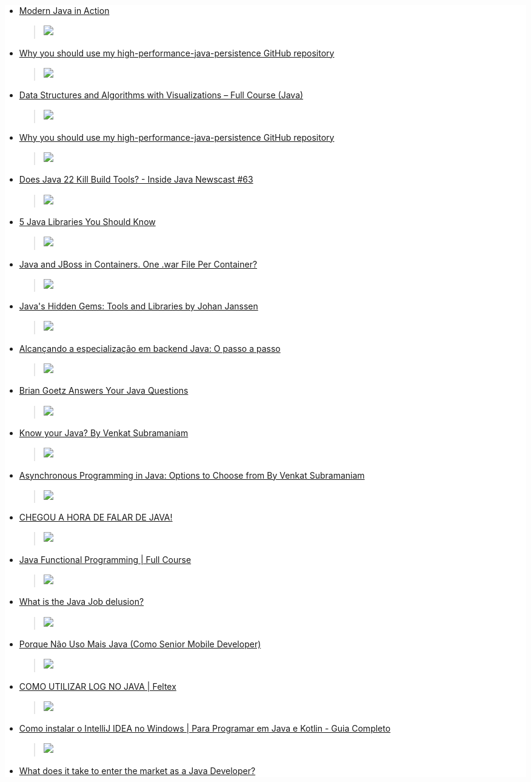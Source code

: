  * [Modern Java in Action](https://www.youtube.com/watch?v=4UDwrfTNmo4)
	> [<img src="https://img.youtube.com/vi/4UDwrfTNmo4/0.jpg" width="200">](https://www.youtube.com/watch?v=4UDwrfTNmo4 "Modern Java in Action by Java 26,290 views 50 minutes")
 * [Why you should use my high-performance-java-persistence GitHub repository](https://www.youtube.com/watch?v=U8MoOe8uMYA)
	> [<img src="https://img.youtube.com/vi/U8MoOe8uMYA/0.jpg" width="200">](https://www.youtube.com/watch?v=U8MoOe8uMYA "Why you should use my high-performance-java-persistence GitHub repository by Vlad Mihalcea 5,493 views 5 minutes, 4 seconds")
 * [Data Structures and Algorithms with Visualizations – Full Course (Java)](https://www.youtube.com/watch?v=2ZLl8GAk1X4)
	> [<img src="https://img.youtube.com/vi/2ZLl8GAk1X4/0.jpg" width="200">](https://www.youtube.com/watch?v=2ZLl8GAk1X4 "Data Structures and Algorithms with Visualizations – Full Course (Java) by freeCodeCamp.org 306,244 views 47 hours")
 * [Why you should use my high-performance-java-persistence GitHub repository](https://www.youtube.com/watch?v=U8MoOe8uMYA)
	> [<img src="https://img.youtube.com/vi/U8MoOe8uMYA/0.jpg" width="200">](https://www.youtube.com/watch?v=U8MoOe8uMYA "Why you should use my high-performance-java-persistence GitHub repository by Vlad Mihalcea 5,493 views 5 minutes, 4 seconds")
 * [Does Java 22 Kill Build Tools? - Inside Java Newscast #63](https://www.youtube.com/watch?v=q2MFE3DVkH0)
	> [<img src="https://img.youtube.com/vi/q2MFE3DVkH0/0.jpg" width="200">](https://www.youtube.com/watch?v=q2MFE3DVkH0 "Does Java 22 Kill Build Tools? - Inside Java Newscast #63 by Java 20,466 views 6 minutes, 47 seconds")
 * [5 Java Libraries You Should Know](https://www.youtube.com/watch?v=sHZGv0PklQ0)
	> [<img src="https://img.youtube.com/vi/sHZGv0PklQ0/0.jpg" width="200">](https://www.youtube.com/watch?v=sHZGv0PklQ0 "5 Java Libraries You Should Know by SivaLabs 1,516 views 15 minutes")
 * [Java and JBoss in Containers. One .war File Per Container?](https://www.youtube.com/watch?v=orZ3OvEIMT0)
	> [<img src="https://img.youtube.com/vi/kuzjX_efuDs/0.jpg" width="200">](https://www.youtube.com/watch?v=kuzjX_efuDs "Optimizing your equals() methods with Pattern Matching - JEP Cafe #21 by Java 14,496 views 32 minutes")

 * [Java&#39;s Hidden Gems: Tools and Libraries by Johan Janssen](https://www.youtube.com/watch?v=ABm0KhsZJ0c)
	> [<img src="https://img.youtube.com/vi/ABm0KhsZJ0c/0.jpg" width="200">](https://www.youtube.com/watch?v=ABm0KhsZJ0c "Java&#39;s Hidden Gems: Tools and Libraries by Johan Janssen by Devoxx UK 13,000 views 50 minutes")
 * [Alcançando a especialização em backend Java: O passo a passo](https://www.youtube.com/watch?v=XYNu7WX7_a0)
	> [<img src="https://img.youtube.com/vi/XYNu7WX7_a0/0.jpg" width="200">](https://www.youtube.com/watch?v=XYNu7WX7_a0 "Alcançando a especialização em backend Java: O passo a passo by Elder Moraes 17,557 views 18 minutes")
 * [Brian Goetz Answers Your Java Questions](https://www.youtube.com/watch?v=mE4iTvxLTC4)
	> [<img src="https://img.youtube.com/vi/mE4iTvxLTC4/0.jpg" width="200">](https://www.youtube.com/watch?v=mE4iTvxLTC4 "Brian Goetz Answers Your Java Questions by Java 15,233 views 33 minutes")

 * [Know your Java? By Venkat Subramaniam](https://www.youtube.com/watch?v=q2T9NlROLqw)
	> [<img src="https://img.youtube.com/vi/q2T9NlROLqw/0.jpg" width="200">](https://www.youtube.com/watch?v=q2T9NlROLqw "Know your Java? By Venkat Subramaniam by Devoxx 23,607 views 2 hours, 39 minutes")

 * [Asynchronous Programming in Java: Options to Choose from By Venkat Subramaniam](https://www.youtube.com/watch?v=1zSF1259s6w)
	> [<img src="https://img.youtube.com/vi/1zSF1259s6w/0.jpg" width="200">](https://www.youtube.com/watch?v=1zSF1259s6w "Asynchronous Programming in Java: Options to Choose from By Venkat Subramaniam by Devoxx 31,601 views 2 hours, 39 minutes")
 * [CHEGOU A HORA DE FALAR DE JAVA!](https://www.youtube.com/watch?v=BoHl-grg8JU)
	> [<img src="https://img.youtube.com/vi/BoHl-grg8JU/0.jpg" width="200">](https://www.youtube.com/watch?v=BoHl-grg8JU "CHEGOU A HORA DE FALAR DE JAVA! by Código Fonte TV 131,844 views 28 minutes")
 * [Java Functional Programming | Full Course](https://www.youtube.com/watch?v=VRpHdSFWGPs)
	> [<img src="https://img.youtube.com/vi/VRpHdSFWGPs/0.jpg" width="200">](https://www.youtube.com/watch?v=VRpHdSFWGPs "Java Functional Programming | Full Course by Amigoscode 544,976 views 2 hours, 22 minutes")
 * [What is the Java Job delusion?](https://www.youtube.com/watch?v=BAJnCbavUcU)
	> [<img src="https://img.youtube.com/vi/BAJnCbavUcU/0.jpg" width="200">](https://www.youtube.com/watch?v=BAJnCbavUcU "What is the Java Job delusion? by Stefan Mischook 92,252 views 12 minutes, 23 seconds")
 * [Porque Não Uso Mais Java (Como Senior Mobile Developer)](https://www.youtube.com/watch?v=tQTdBxoNhXA)
	> [<img src="https://img.youtube.com/vi/tQTdBxoNhXA/0.jpg" width="200">](https://www.youtube.com/watch?v=tQTdBxoNhXA "Porque Não Uso Mais Java (Como Senior Mobile Developer) by Tiago Aguiar 4,834 views 1 minute, 45 seconds")
 * [COMO UTILIZAR LOG NO JAVA | Feltex](https://www.youtube.com/watch?v=52iaLpBkYC0)
	> [<img src="https://img.youtube.com/vi/52iaLpBkYC0/0.jpg" width="200">](https://www.youtube.com/watch?v=52iaLpBkYC0 "COMO UTILIZAR LOG NO JAVA | Feltex by Feltex 8,699 views 17 minutes")
 * [Como instalar o IntelliJ IDEA no Windows | Para Programar em Java e Kotlin - Guia Completo](https://www.youtube.com/watch?v=xRBd2l580Ac)
	> [<img src="https://img.youtube.com/vi/xRBd2l580Ac/0.jpg" width="200">](https://www.youtube.com/watch?v=xRBd2l580Ac "Como instalar o IntelliJ IDEA no Windows | Para Programar em Java e Kotlin - Guia Completo by Stack Mobile 36,316 views 18 minutes")
 * [What does it take to enter the market as a Java Developer?](https://www.youtube.com/watch?v=ilxcVePPH64)